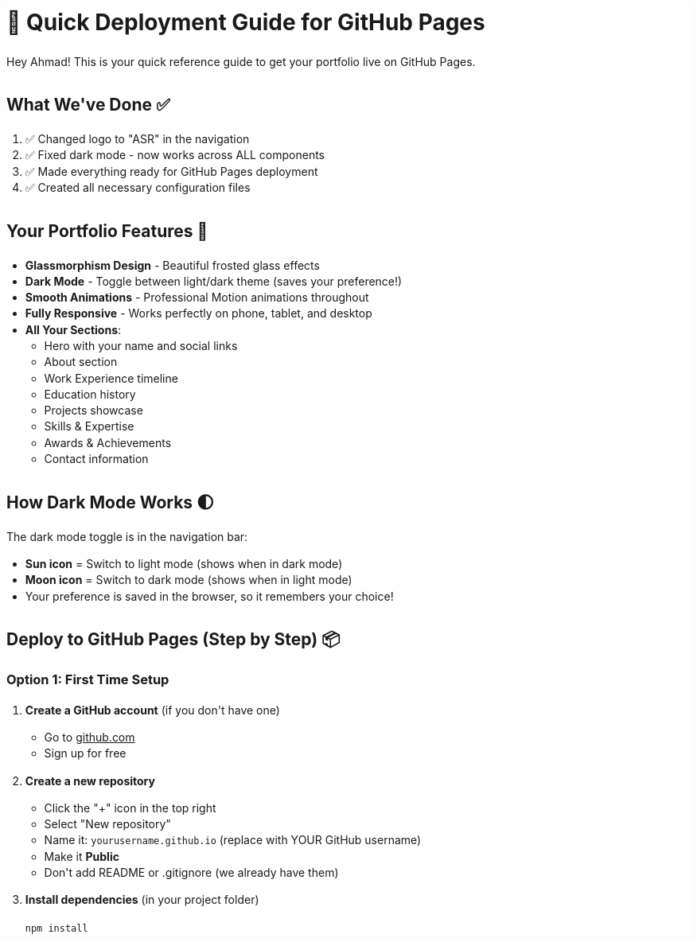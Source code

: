 # 🚀 Quick Deployment Guide for GitHub Pages

Hey Ahmad! This is your quick reference guide to get your portfolio live on GitHub Pages.

## What We've Done ✅

1. ✅ Changed logo to "ASR" in the navigation
2. ✅ Fixed dark mode - now works across ALL components
3. ✅ Made everything ready for GitHub Pages deployment
4. ✅ Created all necessary configuration files

## Your Portfolio Features 🎨

- **Glassmorphism Design** - Beautiful frosted glass effects
- **Dark Mode** - Toggle between light/dark theme (saves your preference!)
- **Smooth Animations** - Professional Motion animations throughout
- **Fully Responsive** - Works perfectly on phone, tablet, and desktop
- **All Your Sections**:
  - Hero with your name and social links
  - About section
  - Work Experience timeline
  - Education history
  - Projects showcase
  - Skills & Expertise
  - Awards & Achievements
  - Contact information

## How Dark Mode Works 🌓

The dark mode toggle is in the navigation bar:
- **Sun icon** = Switch to light mode (shows when in dark mode)
- **Moon icon** = Switch to dark mode (shows when in light mode)
- Your preference is saved in the browser, so it remembers your choice!

## Deploy to GitHub Pages (Step by Step) 📦

### Option 1: First Time Setup

1. **Create a GitHub account** (if you don't have one)
   - Go to [github.com](https://github.com)
   - Sign up for free

2. **Create a new repository**
   - Click the "+" icon in the top right
   - Select "New repository"
   - Name it: `yourusername.github.io` (replace with YOUR GitHub username)
   - Make it **Public**
   - Don't add README or .gitignore (we already have them)

3. **Install dependencies** (in your project folder)
   ```bash
   npm install
   ```

